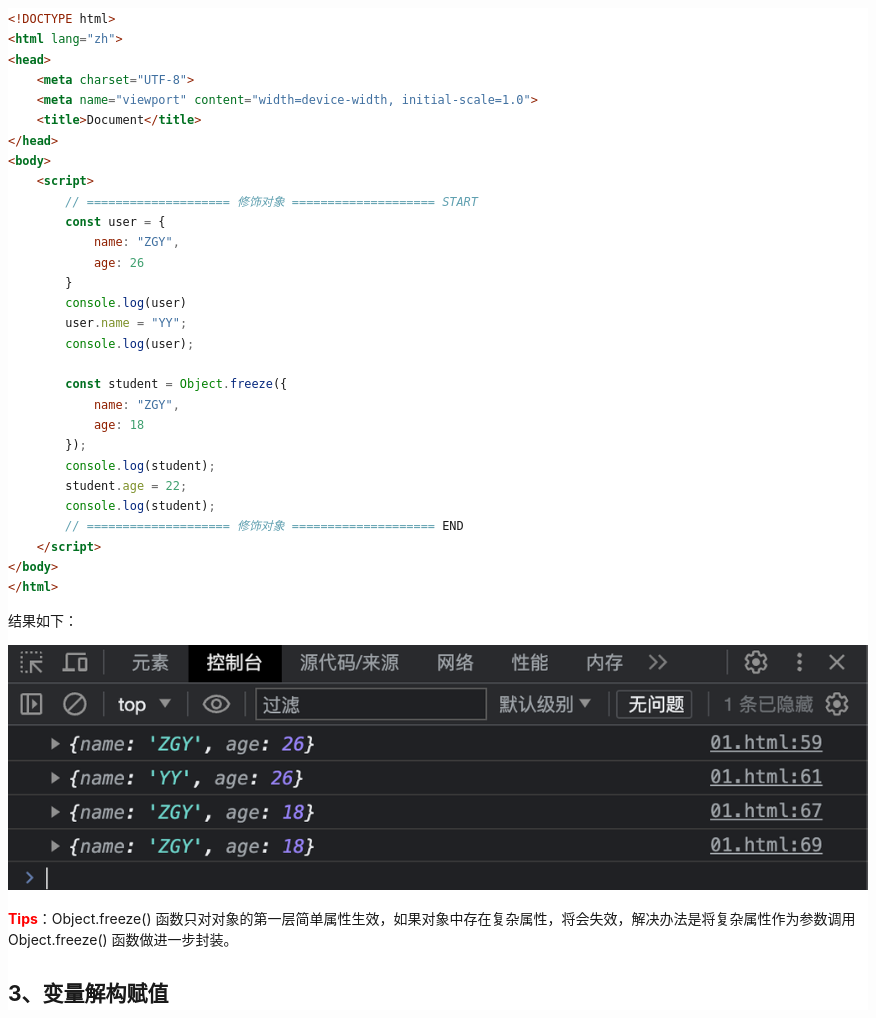 ```html
<!DOCTYPE html>
<html lang="zh">
<head>
    <meta charset="UTF-8">
    <meta name="viewport" content="width=device-width, initial-scale=1.0">
    <title>Document</title>
</head>
<body>
    <script>
        // ==================== 修饰对象 ==================== START
        const user = {
            name: "ZGY",
            age: 26
        }
        console.log(user)
        user.name = "YY";
        console.log(user);

        const student = Object.freeze({
            name: "ZGY",
            age: 18
        });
        console.log(student);
        student.age = 22;
        console.log(student);
        // ==================== 修饰对象 ==================== END
    </script>
</body>
</html>
```

结果如下：

![image-20230824235850060](ES6-ES13.assets/image-20230824235850060.png)

<b style="color:red">Tips</b>：Object.freeze() 函数只对对象的第一层简单属性生效，如果对象中存在复杂属性，将会失效，解决办法是将复杂属性作为参数调用 Object.freeze() 函数做进一步封装。

## 3、变量解构赋值
